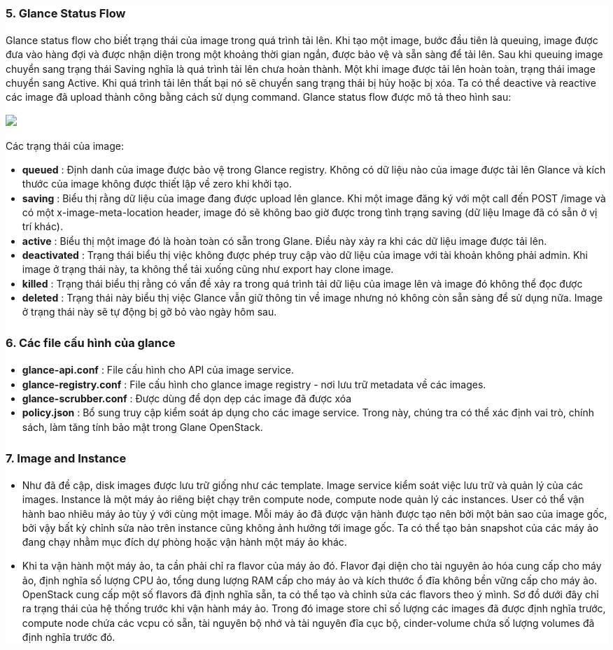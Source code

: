 <a name ="flow"></a>
### 5. Glance Status Flow

Glance status flow cho biết trạng thái của image trong quá trình tải lên. Khi tạo một image, bước đầu tiên là queuing, image được đưa vào hàng đợi và được nhận diện trong một khoảng thời gian ngắn, được bảo vệ và sẵn sàng để tải lên. Sau khi queuing image chuyển sang trạng thái Saving nghĩa là quá trình tải lên chưa hoàn thành. Một khi image được tải lên hoàn toàn, trạng thái image chuyển sang Active. Khi quá trình tải lên thất bại nó sẽ chuyển sang trạng thái bị hủy hoặc bị xóa. Ta có thể deactive và reactive các image đã upload thành công bằng cách sử dụng command.
Glance status flow được mô tả theo hình sau:

<img src="http://i.imgur.com/ZNddPJV.jpg">

Các trạng thái của image:

- **queued** : Định danh của image được bảo vệ trong Glance registry. Không có dữ liệu nào của image được tải lên Glance và kích thước của image không được thiết lập về zero khi khởi tạo.
- **saving** : Biểu thị rằng dữ liệu của image đang được upload lên glance. Khi một image đăng ký với một call đến POST /image và có một x-image-meta-location header, image đó sẽ không bao giờ được trong tình trạng saving (dữ liệu Image đã có sẵn ở vị trí khác).
- **active** : Biểu thị một image đó là hoàn toàn có sẵn trong Glane. Điều này xảy ra khi các dữ liệu image được tải lên.
- **deactivated** : Trạng thái biểu thị việc không được phép truy cập vào dữ liệu của image với tài khoản không phải admin. Khi image ở trạng thái này, ta không thể tải xuống cũng như export hay clone image.
- **killed** : Trạng thái biểu thị rằng có vấn đề xảy ra trong quá trình tải dữ liệu của image lên và image đó không thể đọc được
- **deleted** : Trạng thái này biểu thị việc Glance vẫn giữ thông tin về image nhưng nó không còn sẵn sàng để sử dụng nữa. Image ở trạng thái này sẽ tự động bị gỡ bỏ vào ngày hôm sau.

<a name ="config"></a>
### 6. Các file cấu hình của glance

- **glance-api.conf** : File cấu hình cho API của image service.
- **glance-registry.conf** : File cấu hình cho glance image registry - nơi lưu trữ metadata về các images.
- **glance-scrubber.conf** : Được dùng để dọn dẹp các image đã được xóa
- **policy.json** : Bổ sung truy cập kiểm soát áp dụng cho các image service. Trong này, chúng tra có thể xác định vai trò, chính sách, làm tăng tính bảo mật trong Glane OpenStack.

<a name ="instance"></a>
### 7. Image and Instance

- Như đã đề cập, disk images được lưu trữ giống như các template. Image service kiểm soát việc lưu trữ và quản lý của các images. Instance là một máy ảo riêng biệt chạy trên compute node, compute node quản lý các instances. User có thể vận hành bao nhiêu máy ảo tùy ý với cùng một image. Mỗi máy ảo đã được vận hành được tạo nên bởi một bản sao của image gốc, bởi vậy bất kỳ chỉnh sửa nào trên instance cũng không ảnh hưởng tới image gốc. Ta có thể tạo bản snapshot của các máy ảo đang chạy nhằm mục đích dự phòng hoặc vận hành một máy ảo khác.

- Khi ta vận hành một máy ảo, ta cần phải chỉ ra flavor của máy ảo đó. Flavor đại diện cho tài nguyên ảo hóa cung cấp cho máy ảo, định nghĩa số lượng CPU ảo, tổng dung lượng RAM cấp cho máy ảo và kích thước ổ đĩa không bền vững cấp cho máy ảo. OpenStack cung cấp một số flavors đã định nghĩa sẵn, ta có thể tạo và chỉnh sửa các flavors theo ý mình.
Sơ đồ dưới đây chỉ ra trạng thái của hệ thống trước khi vận hành máy ảo. Trong đó image store chỉ số lượng các images đã được định nghĩa trước, compute node chứa các vcpu có sẵn, tài nguyên bộ nhớ và tài nguyên đĩa cục bộ, cinder-volume chứa số lượng volumes đã định nghĩa trước đó.
